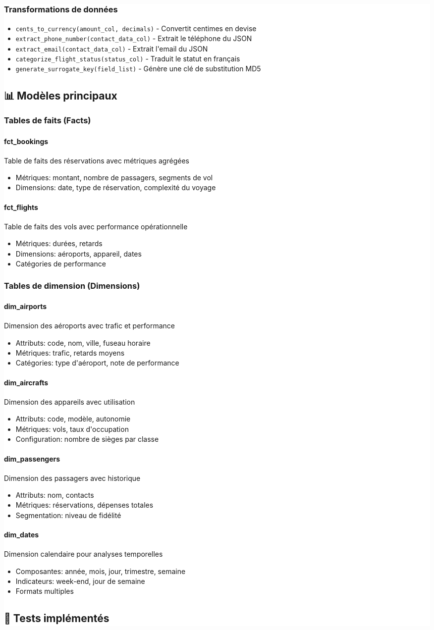 ### Transformations de données
- `cents_to_currency(amount_col, decimals)` - Convertit centimes en devise
- `extract_phone_number(contact_data_col)` - Extrait le téléphone du JSON
- `extract_email(contact_data_col)` - Extrait l'email du JSON
- `categorize_flight_status(status_col)` - Traduit le statut en français
- `generate_surrogate_key(field_list)` - Génère une clé de substitution MD5

## 📊 Modèles principaux

### Tables de faits (Facts)

#### fct_bookings
Table de faits des réservations avec métriques agrégées
- Métriques: montant, nombre de passagers, segments de vol
- Dimensions: date, type de réservation, complexité du voyage

#### fct_flights
Table de faits des vols avec performance opérationnelle
- Métriques: durées, retards
- Dimensions: aéroports, appareil, dates
- Catégories de performance

### Tables de dimension (Dimensions)

#### dim_airports
Dimension des aéroports avec trafic et performance
- Attributs: code, nom, ville, fuseau horaire
- Métriques: trafic, retards moyens
- Catégories: type d'aéroport, note de performance

#### dim_aircrafts
Dimension des appareils avec utilisation
- Attributs: code, modèle, autonomie
- Métriques: vols, taux d'occupation
- Configuration: nombre de sièges par classe

#### dim_passengers
Dimension des passagers avec historique
- Attributs: nom, contacts
- Métriques: réservations, dépenses totales
- Segmentation: niveau de fidélité

#### dim_dates
Dimension calendaire pour analyses temporelles
- Composantes: année, mois, jour, trimestre, semaine
- Indicateurs: week-end, jour de semaine
- Formats multiples

## 🧪 Tests implémentés
